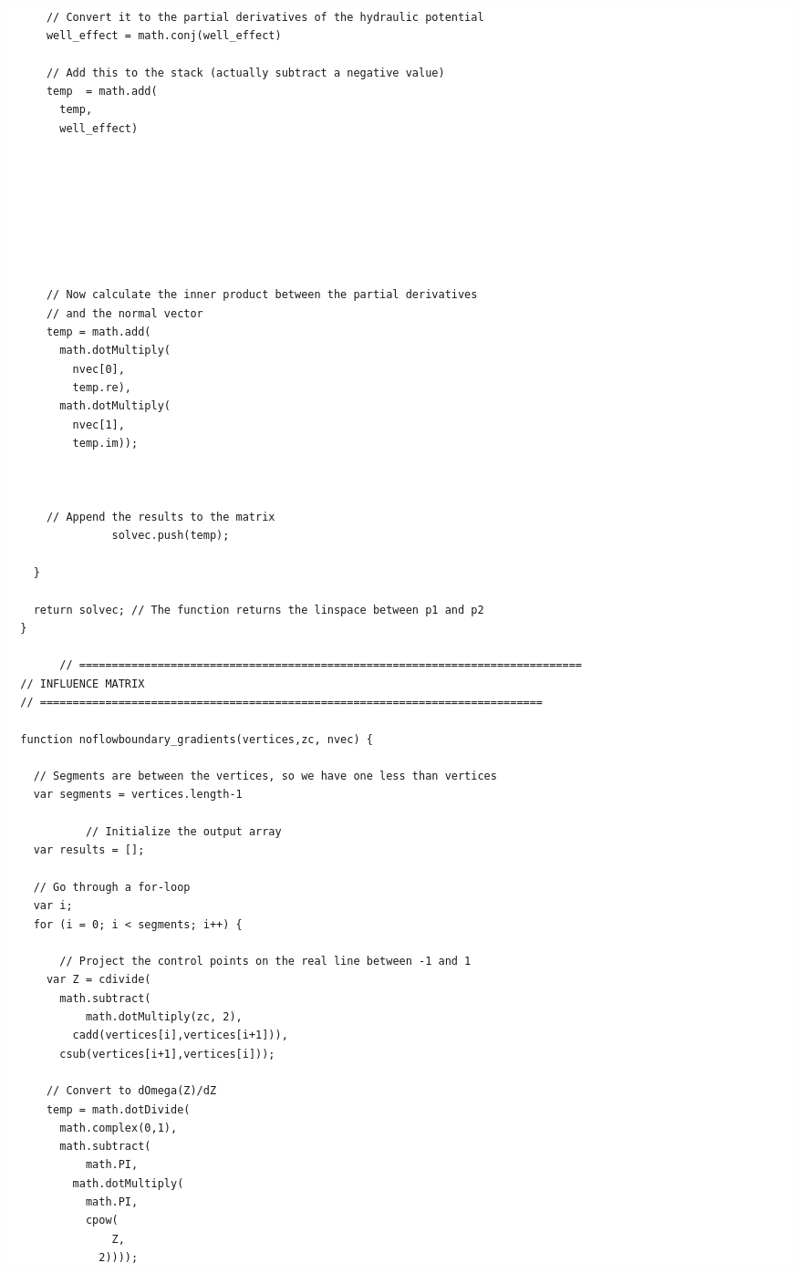           // Convert it to the partial derivatives of the hydraulic potential
          well_effect = math.conj(well_effect)
              
          // Add this to the stack (actually subtract a negative value)
          temp 	= math.add(
          	temp,
            well_effect)
            
            
            
            
            
            

          
          // Now calculate the inner product between the partial derivatives 
          // and the normal vector
          temp = math.add(
            math.dotMultiply(
              nvec[0],
              temp.re),
            math.dotMultiply(
              nvec[1],
              temp.im));
              
          
          
          // Append the results to the matrix
					solvec.push(temp);
          
        } 
        
        return solvec; // The function returns the linspace between p1 and p2
      }

			// =============================================================================
      // INFLUENCE MATRIX
      // =============================================================================
      
      function noflowboundary_gradients(vertices,zc, nvec) {
      
      	// Segments are between the vertices, so we have one less than vertices
        var segments = vertices.length-1

				// Initialize the output array
        var results = [];
        
        // Go through a for-loop
        var i;
        for (i = 0; i < segments; i++) {
        
        	// Project the control points on the real line between -1 and 1
          var Z = cdivide(
          	math.subtract(
            	math.dotMultiply(zc, 2),
              cadd(vertices[i],vertices[i+1])),
            csub(vertices[i+1],vertices[i]));

          // Convert to dOmega(Z)/dZ
          temp = math.dotDivide(
            math.complex(0,1),
            math.subtract(
            	math.PI,
              math.dotMultiply(
              	math.PI,
                cpow(
                	Z,
                  2))));
                  